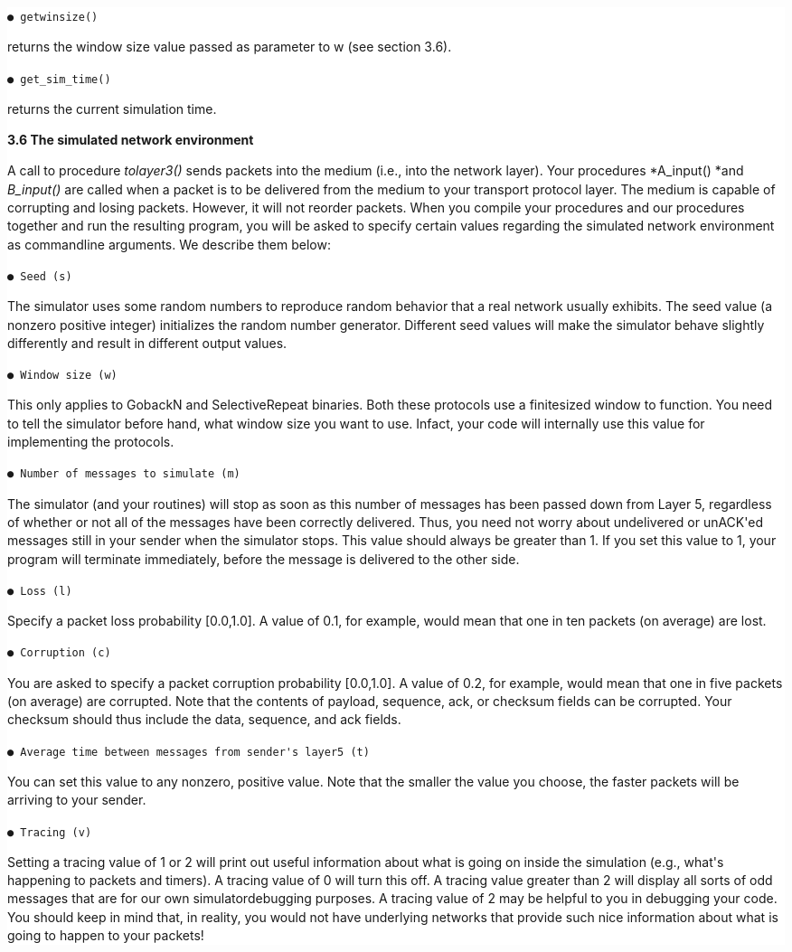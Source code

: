 	● getwinsize()
returns the window size value passed as parameter to ­w (see section 3.6).

	● get_sim_time()
returns the current simulation time.

**3.6 The simulated network environment**

A call to procedure *tolayer3()* sends packets into the medium (i.e., into the network layer). Your procedures *A_input() *and *B_input()* are called when a packet is to be delivered from the medium to your transport protocol layer.
The medium is capable of corrupting and losing packets. However, it will not reorder packets. When you compile your procedures and our procedures together and run the resulting program, you will be asked to specify certain values regarding the simulated network environment as command­line arguments. We describe them below:

	● Seed (­s)
The simulator uses some random numbers to reproduce random behavior that a real network usually exhibits. The seed value (a non­zero positive integer) initializes the random number generator. Different seed values will make the simulator behave slightly differently and result in different output values.

	● Window size (­w)
This only applies to Go­back­N and Selective­Repeat binaries. Both these protocols use a finite­sized window to function. You need to tell the simulator before hand, what window size you want to use. Infact, your code will internally use this value for implementing the protocols.

	● Number of messages to simulate (­m)
The simulator (and your routines) will stop as soon as this number of messages has been passed down from Layer 5, regardless of whether or not all of the messages have been correctly delivered. Thus, you need not worry about undelivered or unACK'ed messages still in your sender when the simulator stops. This value should always be greater than 1. If you set this value to 1, your program will terminate immediately, before the message is delivered to the other side.
	
	● Loss (­l)
Specify a packet loss probability [0.0,1.0]. A value of 0.1, for example, would mean that one in ten packets (on average) are lost.

	● Corruption (­c)
You are asked to specify a packet corruption probability [0.0,1.0]. A value of 0.2, for example, would mean that one in five packets (on average) are corrupted. Note that the contents of payload, sequence, ack, or checksum fields can be corrupted. Your checksum should thus include the data, sequence, and ack fields.

	● Average time between messages from sender's layer5 (­t)
You can set this value to any non­zero, positive value. Note that the smaller the value you choose, the faster packets will be arriving to your sender.

	● Tracing (­v)
Setting a tracing value of 1 or 2 will print out useful information about what is going on inside the simulation (e.g., what's happening to packets and timers). A tracing value of 0 will turn this off. A tracing value greater than 2 will display all sorts of odd messages that are for our own simulator­debugging purposes. A tracing value of 2 may be helpful to you in debugging your code. You should keep in mind that, in reality, you would not have underlying networks that provide such nice information about what is going to happen to your packets!

